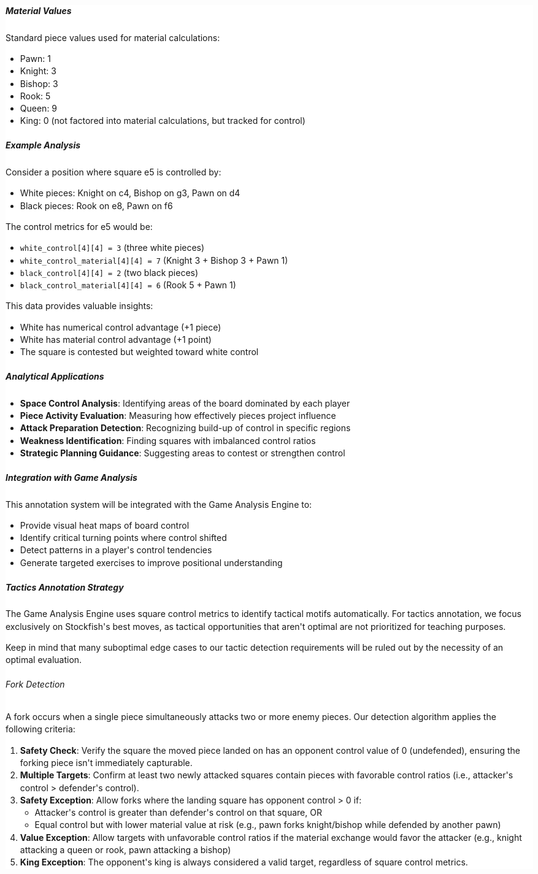 ##### Material Values
Standard piece values used for material calculations:
- Pawn: 1
- Knight: 3
- Bishop: 3
- Rook: 5
- Queen: 9
- King: 0 (not factored into material calculations, but tracked for control)

##### Example Analysis
Consider a position where square e5 is controlled by:
- White pieces: Knight on c4, Bishop on g3, Pawn on d4
- Black pieces: Rook on e8, Pawn on f6

The control metrics for e5 would be:
- `white_control[4][4] = 3` (three white pieces)
- `white_control_material[4][4] = 7` (Knight 3 + Bishop 3 + Pawn 1)
- `black_control[4][4] = 2` (two black pieces)
- `black_control_material[4][4] = 6` (Rook 5 + Pawn 1)

This data provides valuable insights:
- White has numerical control advantage (+1 piece)
- White has material control advantage (+1 point)
- The square is contested but weighted toward white control

##### Analytical Applications
- **Space Control Analysis**: Identifying areas of the board dominated by each player
- **Piece Activity Evaluation**: Measuring how effectively pieces project influence
- **Attack Preparation Detection**: Recognizing build-up of control in specific regions
- **Weakness Identification**: Finding squares with imbalanced control ratios
- **Strategic Planning Guidance**: Suggesting areas to contest or strengthen control

##### Integration with Game Analysis
This annotation system will be integrated with the Game Analysis Engine to:
- Provide visual heat maps of board control
- Identify critical turning points where control shifted
- Detect patterns in a player's control tendencies
- Generate targeted exercises to improve positional understanding

##### Tactics Annotation Strategy
The Game Analysis Engine uses square control metrics to identify tactical motifs automatically. For tactics annotation, we focus exclusively on Stockfish's best moves, as tactical opportunities that aren't optimal are not prioritized for teaching purposes.

Keep in mind that many suboptimal edge cases to our tactic detection requirements will be ruled out by the necessity of an optimal evaluation.

###### Fork Detection
A fork occurs when a single piece simultaneously attacks two or more enemy pieces. Our detection algorithm applies the following criteria:

1. **Safety Check**: Verify the square the moved piece landed on has an opponent control value of 0 (undefended), ensuring the forking piece isn't immediately capturable.
2. **Multiple Targets**: Confirm at least two newly attacked squares contain pieces with favorable control ratios (i.e., attacker's control > defender's control).
3. **Safety Exception**: Allow forks where the landing square has opponent control > 0 if:
   - Attacker's control is greater than defender's control on that square, OR
   - Equal control but with lower material value at risk (e.g., pawn forks knight/bishop while defended by another pawn)
4. **Value Exception**: Allow targets with unfavorable control ratios if the material exchange would favor the attacker (e.g., knight attacking a queen or rook, pawn attacking a bishop)
5. **King Exception**: The opponent's king is always considered a valid target, regardless of square control metrics.

